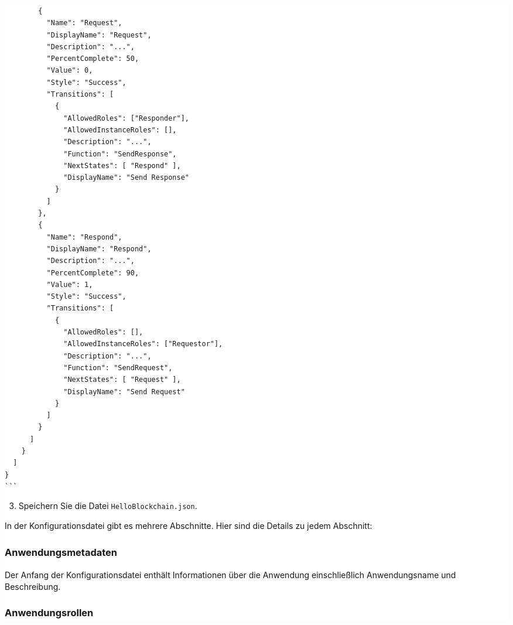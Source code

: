             {
              "Name": "Request",
              "DisplayName": "Request",
              "Description": "...",
              "PercentComplete": 50,
              "Value": 0,
              "Style": "Success",
              "Transitions": [
                {
                  "AllowedRoles": ["Responder"],
                  "AllowedInstanceRoles": [],
                  "Description": "...",
                  "Function": "SendResponse",
                  "NextStates": [ "Respond" ],
                  "DisplayName": "Send Response"
                }
              ]
            },
            {
              "Name": "Respond",
              "DisplayName": "Respond",
              "Description": "...",
              "PercentComplete": 90,
              "Value": 1,
              "Style": "Success",
              "Transitions": [
                {
                  "AllowedRoles": [],
                  "AllowedInstanceRoles": ["Requestor"],
                  "Description": "...",
                  "Function": "SendRequest",
                  "NextStates": [ "Request" ],
                  "DisplayName": "Send Request"
                }
              ]
            }
          ]
        }
      ]
    }
    ```

3. Speichern Sie die Datei `HelloBlockchain.json`.

In der Konfigurationsdatei gibt es mehrere Abschnitte. Hier sind die Details zu jedem Abschnitt:

### <a name="application-metadata"></a>Anwendungsmetadaten

Der Anfang der Konfigurationsdatei enthält Informationen über die Anwendung einschließlich Anwendungsname und Beschreibung.

### <a name="application-roles"></a>Anwendungsrollen
